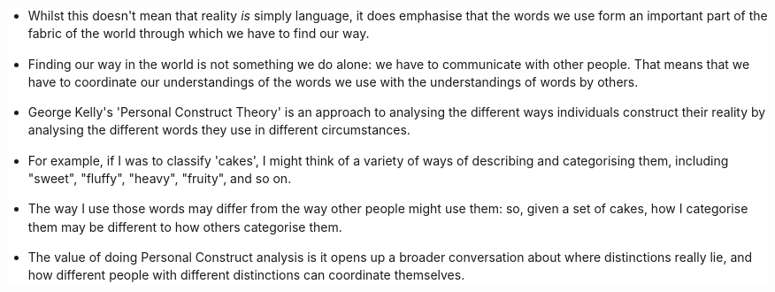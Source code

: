 -   Whilst this doesn't mean that reality *is* simply language, it does
    emphasise that the words we use form an important part of the fabric
    of the world through which we have to find our way.

-   Finding our way in the world is not something we do alone: we have
    to communicate with other people. That means that we have to
    coordinate our understandings of the words we use with the
    understandings of words by others.

-   George Kelly's 'Personal Construct Theory' is an approach to
    analysing the different ways individuals construct their reality by
    analysing the different words they use in different circumstances.

-   For example, if I was to classify 'cakes', I might think of a
    variety of ways of describing and categorising them, including
    "sweet", "fluffy", "heavy", "fruity", and so on.

-   The way I use those words may differ from the way other people might
    use them: so, given a set of cakes, how I categorise them may be
    different to how others categorise them.

-   The value of doing Personal Construct analysis is it opens up a
    broader conversation about where distinctions really lie, and how
    different people with different distinctions can coordinate
    themselves.